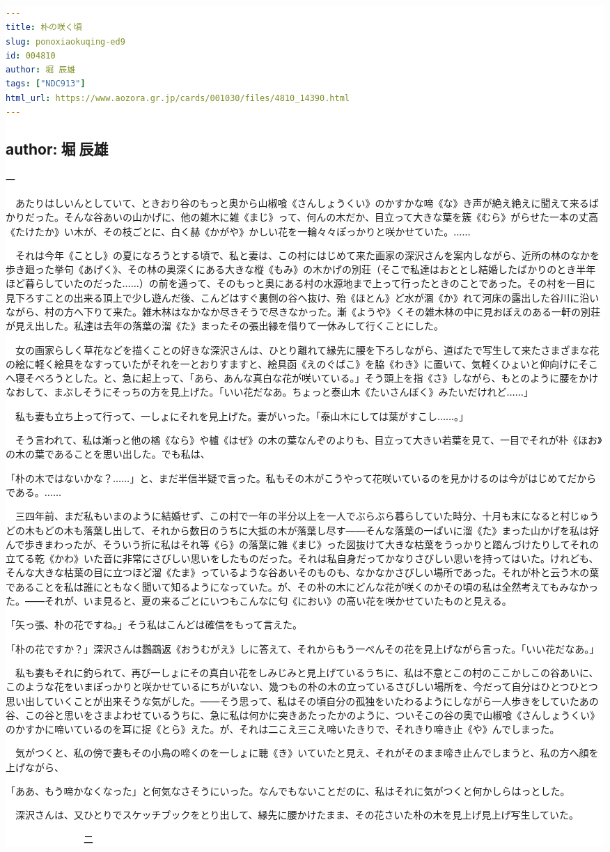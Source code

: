 ```yaml
---
title: 朴の咲く頃
slug: ponoxiaokuqing-ed9
id: 004810
author: 堀 辰雄
tags: ["NDC913"]
html_url: https://www.aozora.gr.jp/cards/001030/files/4810_14390.html
---
```


## author: 堀 辰雄

一



　あたりはしいんとしていて、ときおり谷のもっと奥から山椒喰《さんしょうくい》のかすかな啼《な》き声が絶え絶えに聞えて来るばかりだった。そんな谷あいの山かげに、他の雑木に雑《まじ》って、何んの木だか、目立って大きな葉を簇《むら》がらせた一本の丈高《たけたか》い木が、その枝ごとに、白く赫《かがや》かしい花を一輪々々ぽっかりと咲かせていた。……

　それは今年《ことし》の夏になろうとする頃で、私と妻は、この村にはじめて来た画家の深沢さんを案内しながら、近所の林のなかを歩き廻った挙句《あげく》、その林の奥深くにある大きな樅《もみ》の木かげの別荘（そこで私達はおととし結婚したばかりのとき半年ほど暮らしていたのだった……）の前を通って、そのもっと奥にある村の水源地まで上って行ったときのことであった。その村を一目に見下ろすことの出来る頂上で少し遊んだ後、こんどはすぐ裏側の谷へ抜け、殆《ほとん》ど水が涸《か》れて河床の露出した谷川に沿いながら、村の方へ下りて来た。雑木林はなかなか尽きそうで尽きなかった。漸《ようや》くその雑木林の中に見おぼえのある一軒の別荘が見え出した。私達は去年の落葉の溜《た》まったその張出縁を借りて一休みして行くことにした。

　女の画家らしく草花などを描くことの好きな深沢さんは、ひとり離れて縁先に腰を下ろしながら、道ばたで写生して来たさまざまな花の絵に軽く絵具をなすっていたがそれを一とおりすますと、絵具函《えのぐばこ》を脇《わき》に置いて、気軽くひょいと仰向けにそこへ寝そべろうとした。と、急に起上って、「あら、あんな真白な花が咲いている。」そう頭上を指《さ》しながら、もとのように腰をかけなおして、まぶしそうにそっちの方を見上げた。「いい花だなあ。ちょっと泰山木《たいさんぼく》みたいだけれど……」

　私も妻も立ち上って行って、一しょにそれを見上げた。妻がいった。「泰山木にしては葉がすこし……。」

　そう言われて、私は漸っと他の楢《なら》や櫨《はぜ》の木の葉なんぞのよりも、目立って大きい若葉を見て、一目でそれが朴《ほお》の木の葉であることを思い出した。でも私は、

「朴の木ではないかな？……」と、まだ半信半疑で言った。私もその木がこうやって花咲いているのを見かけるのは今がはじめてだからである。……

　三四年前、まだ私もいまのように結婚せず、この村で一年の半分以上を一人でぶらぶら暮らしていた時分、十月も末になると村じゅうどの木もどの木も落葉し出して、それから数日のうちに大抵の木が落葉し尽す――そんな落葉の一ぱいに溜《た》まった山かげを私は好んで歩きまわったが、そういう折に私はそれ等《ら》の落葉に雑《まじ》った図抜けて大きな枯葉をうっかりと踏んづけたりしてそれの立てる乾《かわ》いた音に非常にさびしい思いをしたものだった。それは私自身だってかなりさびしい思いを持ってはいた。けれども、そんな大きな枯葉の目に立つほど溜《たま》っているような谷あいそのものも、なかなかさびしい場所であった。それが朴と云う木の葉であることを私は誰にともなく聞いて知るようになっていた。が、その朴の木にどんな花が咲くのかその頃の私は全然考えてもみなかった。――それが、いま見ると、夏の来るごとにいつもこんなに匂《におい》の高い花を咲かせていたものと見える。

「矢っ張、朴の花ですね。」そう私はこんどは確信をもって言えた。

「朴の花ですか？」深沢さんは鸚鵡返《おうむがえ》しに答えて、それからもう一ぺんその花を見上げながら言った。「いい花だなあ。」

　私も妻もそれに釣られて、再び一しょにその真白い花をしみじみと見上げているうちに、私は不意とこの村のここかしこの谷あいに、このような花をいまぽっかりと咲かせているにちがいない、幾つもの朴の木の立っているさびしい場所を、今だって自分はひとつひとつ思い出していくことが出来そうな気がした。――そう思って、私はその頃自分の孤独をいたわるようにしながら一人歩きをしていたあの谷、この谷と思いをさまよわせているうちに、急に私は何かに突きあたったかのように、ついそこの谷の奥で山椒喰《さんしょうくい》のかすかに啼いているのを耳に捉《とら》えた。が、それは二こえ三こえ啼いたきりで、それきり啼き止《や》んでしまった。

　気がつくと、私の傍で妻もその小鳥の啼くのを一しょに聴《き》いていたと見え、それがそのまま啼き止んでしまうと、私の方へ顔を上げながら、

「ああ、もう啼かなくなった」と何気なさそうにいった。なんでもないことだのに、私はそれに気がつくと何かしらはっとした。

　深沢さんは、又ひとりでスケッチブックをとり出して、縁先に腰かけたまま、その花さいた朴の木を見上げ見上げ写生していた。



　　　　　　　　二
